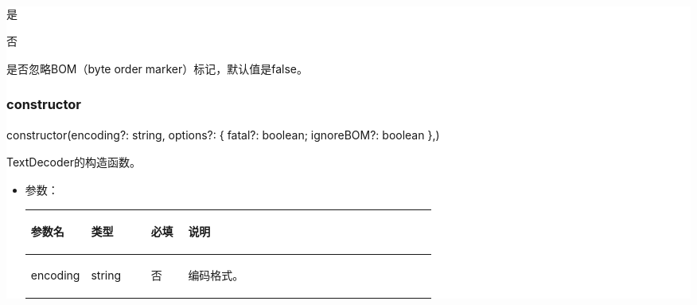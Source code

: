 <td class="cellrowborder" valign="top" width="9.34%" headers="mcps1.1.6.1.3 "><p id="zh-cn_topic_0000001210206021_p1483134419353"><a name="zh-cn_topic_0000001210206021_p1483134419353"></a><a name="zh-cn_topic_0000001210206021_p1483134419353"></a>是</p>
</td>
<td class="cellrowborder" valign="top" width="11.51%" headers="mcps1.1.6.1.4 "><p id="zh-cn_topic_0000001210206021_p648354483510"><a name="zh-cn_topic_0000001210206021_p648354483510"></a><a name="zh-cn_topic_0000001210206021_p648354483510"></a>否</p>
</td>
<td class="cellrowborder" valign="top" width="52.42%" headers="mcps1.1.6.1.5 "><p id="zh-cn_topic_0000001210206021_p348319442351"><a name="zh-cn_topic_0000001210206021_p348319442351"></a><a name="zh-cn_topic_0000001210206021_p348319442351"></a>是否忽略BOM（byte order marker）标记，默认值是false。</p>
</td>
</tr>
</tbody>
</table>

### constructor<a name="zh-cn_topic_0000001210206021_section6179915133611"></a>

constructor\(encoding?: string, options?: \{ fatal?: boolean; ignoreBOM?: boolean \},\)

TextDecoder的构造函数。

-   参数：

    <a name="zh-cn_topic_0000001210206021_table51212237384"></a>
    <table><thead align="left"><tr id="zh-cn_topic_0000001210206021_row1512182373816"><th class="cellrowborder" valign="top" width="14.82%" id="mcps1.1.5.1.1"><p id="zh-cn_topic_0000001210206021_p5121112319386"><a name="zh-cn_topic_0000001210206021_p5121112319386"></a><a name="zh-cn_topic_0000001210206021_p5121112319386"></a>参数名</p>
    </th>
    <th class="cellrowborder" valign="top" width="14.729999999999999%" id="mcps1.1.5.1.2"><p id="zh-cn_topic_0000001210206021_p1712122383810"><a name="zh-cn_topic_0000001210206021_p1712122383810"></a><a name="zh-cn_topic_0000001210206021_p1712122383810"></a>类型</p>
    </th>
    <th class="cellrowborder" valign="top" width="9.16%" id="mcps1.1.5.1.3"><p id="zh-cn_topic_0000001210206021_p712112373813"><a name="zh-cn_topic_0000001210206021_p712112373813"></a><a name="zh-cn_topic_0000001210206021_p712112373813"></a>必填</p>
    </th>
    <th class="cellrowborder" valign="top" width="61.29%" id="mcps1.1.5.1.4"><p id="zh-cn_topic_0000001210206021_p71218236389"><a name="zh-cn_topic_0000001210206021_p71218236389"></a><a name="zh-cn_topic_0000001210206021_p71218236389"></a>说明</p>
    </th>
    </tr>
    </thead>
    <tbody><tr id="zh-cn_topic_0000001210206021_row2121923123819"><td class="cellrowborder" valign="top" width="14.82%" headers="mcps1.1.5.1.1 "><p id="zh-cn_topic_0000001210206021_p112132393816"><a name="zh-cn_topic_0000001210206021_p112132393816"></a><a name="zh-cn_topic_0000001210206021_p112132393816"></a>encoding</p>
    </td>
    <td class="cellrowborder" valign="top" width="14.729999999999999%" headers="mcps1.1.5.1.2 "><p id="zh-cn_topic_0000001210206021_p1212102383818"><a name="zh-cn_topic_0000001210206021_p1212102383818"></a><a name="zh-cn_topic_0000001210206021_p1212102383818"></a>string</p>
    </td>
    <td class="cellrowborder" valign="top" width="9.16%" headers="mcps1.1.5.1.3 "><p id="zh-cn_topic_0000001210206021_p6121323143812"><a name="zh-cn_topic_0000001210206021_p6121323143812"></a><a name="zh-cn_topic_0000001210206021_p6121323143812"></a>否</p>
    </td>
    <td class="cellrowborder" valign="top" width="61.29%" headers="mcps1.1.5.1.4 "><p id="zh-cn_topic_0000001210206021_p16121182313387"><a name="zh-cn_topic_0000001210206021_p16121182313387"></a><a name="zh-cn_topic_0000001210206021_p16121182313387"></a>编码格式。</p>
    </td>
    </tr>